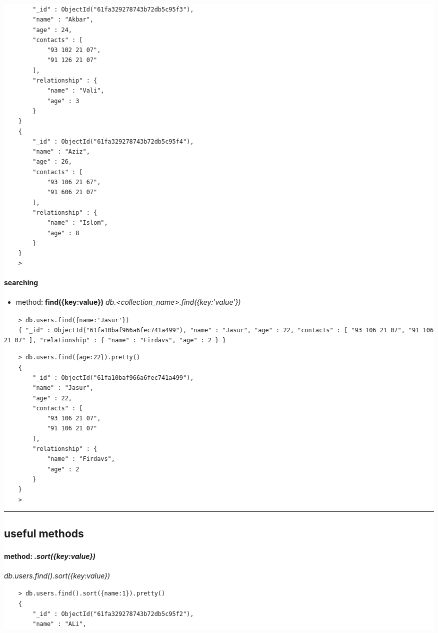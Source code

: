 ```
        "_id" : ObjectId("61fa329278743b72db5c95f3"),
        "name" : "Akbar",
        "age" : 24,
        "contacts" : [
            "93 102 21 07",
            "91 126 21 07"
        ],
        "relationship" : {
            "name" : "Vali",
            "age" : 3
        }
    }
    {
        "_id" : ObjectId("61fa329278743b72db5c95f4"),
        "name" : "Aziz",
        "age" : 26,
        "contacts" : [
            "93 106 21 67",
            "91 606 21 07"
        ],
        "relationship" : {
            "name" : "Islom",
            "age" : 8
        }
    }
    > 
```
#### searching 
* method: **find({key:value})**
*db.<collection_name>.find({key:'value'})*

```
    > db.users.find({name:'Jasur'})
    { "_id" : ObjectId("61fa10baf966a6fec741a499"), "name" : "Jasur", "age" : 22, "contacts" : [ "93 106 21 07", "91 106 21 07" ], "relationship" : { "name" : "Firdavs", "age" : 2 } }
```
```
    > db.users.find({age:22}).pretty()
    {
        "_id" : ObjectId("61fa10baf966a6fec741a499"),
        "name" : "Jasur",
        "age" : 22,
        "contacts" : [
            "93 106 21 07",
            "91 106 21 07"
        ],
        "relationship" : {
            "name" : "Firdavs",
            "age" : 2
        }
    }
    > 
```
***
## useful methods
#### method: *.sort({key:value})* 
*db.users.find().sort({key:value})*
```
    > db.users.find().sort({name:1}).pretty()
    {
        "_id" : ObjectId("61fa329278743b72db5c95f2"),
        "name" : "ALi",
```